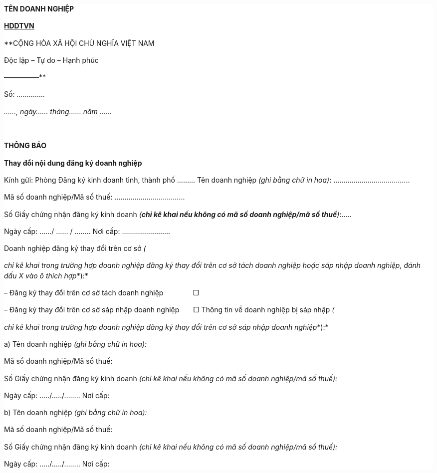 

**TÊN DOANH NGHIỆP**  

**[HDDTVN](http://hddtvn.com/ "HDDTVN")**

**CỘNG HÒA XÃ HỘI CHỦ NGHĨA VIỆT NAM  

 Độc lập – Tự do – Hạnh phúc   

 —————**



Số: …………..

*……, ngày…… tháng…… năm ……*



 



**THÔNG BÁO**  

**Thay đổi nội dung đăng ký doanh nghiệp**

  

Kính gửi: Phòng Đăng ký kinh doanh tỉnh, thành phố ………
Tên doanh nghiệp *(ghi bằng chữ in hoa)*: ………………………………..  

Mã số doanh nghiệp/Mã số thuế: ……………………………..  

Số Giấy chứng nhận đăng ký kinh doanh *(**chỉ kê khai nếu không có mã số doanh nghiệp/mã số thuế**)*:…..  

Ngày cấp: ……/ …… / …….. Nơi cấp: ……………………


Doanh nghiệp đăng ký thay đổi trên cơ sở *(*

*chỉ kê khai trong trường hợp doanh nghiệp đăng ký thay đổi trên cơ sở tách doanh nghiệp hoặc sáp nhập doanh nghiệp, đánh dấu X vào ô thích hợp**):*    

– Đăng ký thay đổi trên cơ sở tách doanh nghiệp               □  

– Đăng ký thay đổi trên cơ sở sáp nhập doanh nghiệp       □
Thông tin về doanh nghiệp bị sáp nhập *(*

*chỉ kê khai trong trường hợp doanh nghiệp đăng ký thay đổi trên cơ sở sáp nhập doanh nghiệp**):*  

a) Tên doanh nghiệp *(ghi bằng chữ in hoa):*                

Mã số doanh nghiệp/Mã số thuế:                      

Số Giấy chứng nhận đăng ký kinh doanh *(chỉ kê khai nếu không có mã số doanh nghiệp/mã số thuế):*   

Ngày cấp: …../…../…….. Nơi cấp:                   

b) Tên doanh nghiệp *(ghi bằng chữ in hoa):*                

Mã số doanh nghiệp/Mã số thuế:                      

Số Giấy chứng nhận đăng ký kinh doanh *(chỉ kê khai nếu không có mã số doanh nghiệp/mã số thuế):*   

Ngày cấp: …../…../…….. Nơi cấp:                   
